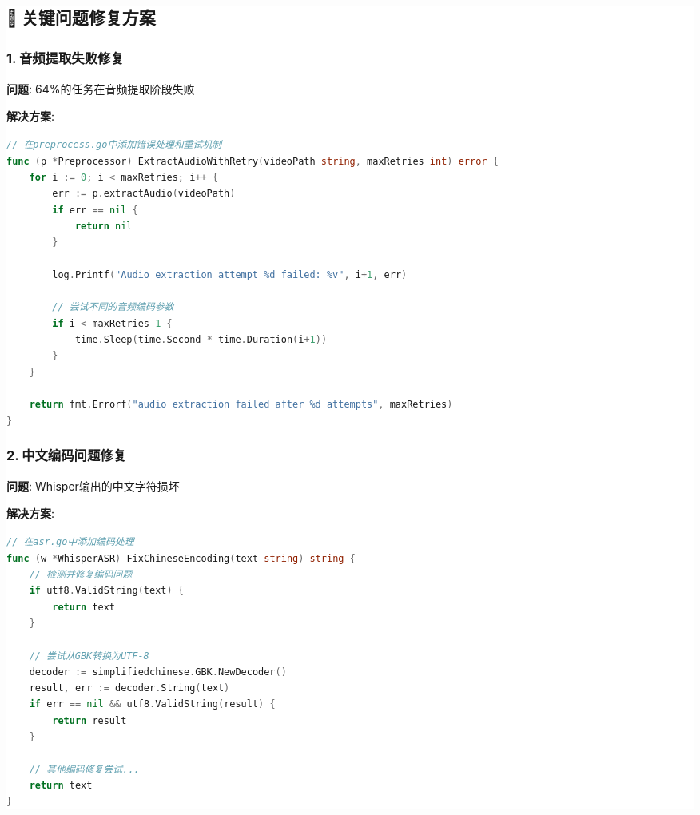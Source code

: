 ```go
```

## 🔧 关键问题修复方案

### 1. 音频提取失败修复

**问题**: 64%的任务在音频提取阶段失败

**解决方案**:
```go
// 在preprocess.go中添加错误处理和重试机制
func (p *Preprocessor) ExtractAudioWithRetry(videoPath string, maxRetries int) error {
    for i := 0; i < maxRetries; i++ {
        err := p.extractAudio(videoPath)
        if err == nil {
            return nil
        }
        
        log.Printf("Audio extraction attempt %d failed: %v", i+1, err)
        
        // 尝试不同的音频编码参数
        if i < maxRetries-1 {
            time.Sleep(time.Second * time.Duration(i+1))
        }
    }
    
    return fmt.Errorf("audio extraction failed after %d attempts", maxRetries)
}
```

### 2. 中文编码问题修复

**问题**: Whisper输出的中文字符损坏

**解决方案**:
```go
// 在asr.go中添加编码处理
func (w *WhisperASR) FixChineseEncoding(text string) string {
    // 检测并修复编码问题
    if utf8.ValidString(text) {
        return text
    }
    
    // 尝试从GBK转换为UTF-8
    decoder := simplifiedchinese.GBK.NewDecoder()
    result, err := decoder.String(text)
    if err == nil && utf8.ValidString(result) {
        return result
    }
    
    // 其他编码修复尝试...
    return text
}
```
